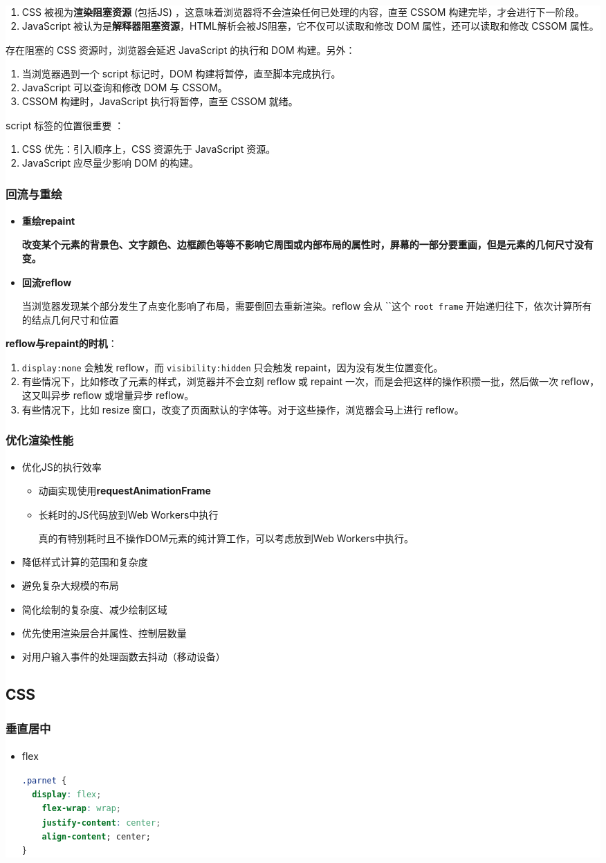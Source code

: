 1. CSS 被视为**渲染阻塞资源** (包括JS) ，这意味着浏览器将不会渲染任何已处理的内容，直至 CSSOM 构建完毕，才会进行下一阶段。
2. JavaScript 被认为是**解释器阻塞资源**，HTML解析会被JS阻塞，它不仅可以读取和修改 DOM 属性，还可以读取和修改 CSSOM 属性。

存在阻塞的 CSS 资源时，浏览器会延迟 JavaScript 的执行和 DOM 构建。另外：

1. 当浏览器遇到一个 script 标记时，DOM 构建将暂停，直至脚本完成执行。
2. JavaScript 可以查询和修改 DOM 与 CSSOM。
3. CSSOM 构建时，JavaScript 执行将暂停，直至 CSSOM 就绪。

 script 标签的位置很重要 ：

1. CSS 优先：引入顺序上，CSS 资源先于 JavaScript 资源。
2. JavaScript 应尽量少影响 DOM 的构建。

### 回流与重绘

- **重绘repaint**

   **改变某个元素的背景色、文字颜色、边框颜色等等不影响它周围或内部布局的属性时，屏幕的一部分要重画，但是元素的几何尺寸没有变。** 

- **回流reflow**

   当浏览器发现某个部分发生了点变化影响了布局，需要倒回去重新渲染。reflow 会从 ``这个 `root frame` 开始递归往下，依次计算所有的结点几何尺寸和位置 

**reflow与repaint的时机**：

1. `display:none` 会触发 reflow，而 `visibility:hidden` 只会触发 repaint，因为没有发生位置变化。
2. 有些情况下，比如修改了元素的样式，浏览器并不会立刻 reflow 或 repaint 一次，而是会把这样的操作积攒一批，然后做一次 reflow，这又叫异步 reflow 或增量异步 reflow。
3. 有些情况下，比如 resize 窗口，改变了页面默认的字体等。对于这些操作，浏览器会马上进行 reflow。

### 优化渲染性能

- 优化JS的执行效率

  - 动画实现使用**requestAnimationFrame**

  - 长耗时的JS代码放到Web Workers中执行

     真的有特别耗时且不操作DOM元素的纯计算工作，可以考虑放到Web Workers中执行。 

- 降低样式计算的范围和复杂度

- 避免复杂大规模的布局

- 简化绘制的复杂度、减少绘制区域

- 优先使用渲染层合并属性、控制层数量

- 对用户输入事件的处理函数去抖动（移动设备）

## CSS

### 垂直居中

- flex

  ``` css
  .parnet {
   	display: flex;
      flex-wrap: wrap;
      justify-content: center;
      align-content; center;
  }
  ```
